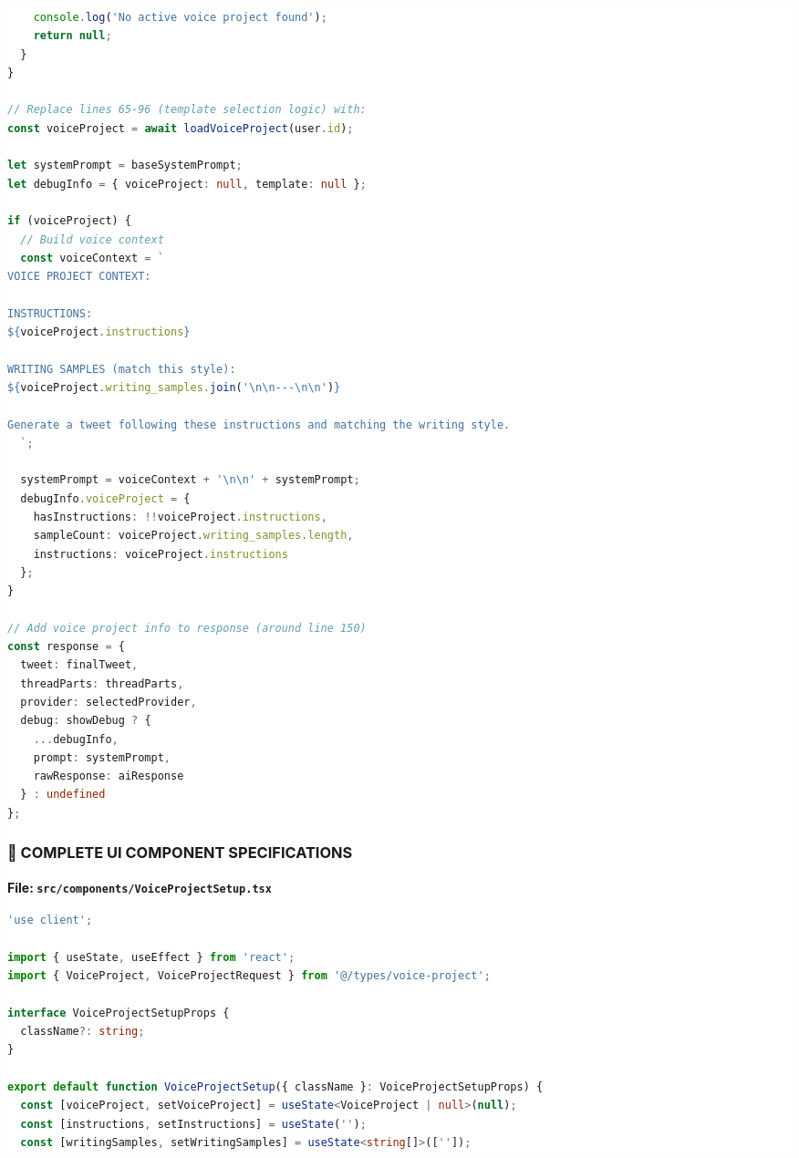 ```typescript
    console.log('No active voice project found');
    return null;
  }
}

// Replace lines 65-96 (template selection logic) with:
const voiceProject = await loadVoiceProject(user.id);

let systemPrompt = baseSystemPrompt;
let debugInfo = { voiceProject: null, template: null };

if (voiceProject) {
  // Build voice context
  const voiceContext = `
VOICE PROJECT CONTEXT:

INSTRUCTIONS:
${voiceProject.instructions}

WRITING SAMPLES (match this style):
${voiceProject.writing_samples.join('\n\n---\n\n')}

Generate a tweet following these instructions and matching the writing style.
  `;
  
  systemPrompt = voiceContext + '\n\n' + systemPrompt;
  debugInfo.voiceProject = {
    hasInstructions: !!voiceProject.instructions,
    sampleCount: voiceProject.writing_samples.length,
    instructions: voiceProject.instructions
  };
}

// Add voice project info to response (around line 150)
const response = {
  tweet: finalTweet,
  threadParts: threadParts,
  provider: selectedProvider,
  debug: showDebug ? {
    ...debugInfo,
    prompt: systemPrompt,
    rawResponse: aiResponse
  } : undefined
};
```

### **🎨 COMPLETE UI COMPONENT SPECIFICATIONS**

**File: `src/components/VoiceProjectSetup.tsx`**
```typescript
'use client';

import { useState, useEffect } from 'react';
import { VoiceProject, VoiceProjectRequest } from '@/types/voice-project';

interface VoiceProjectSetupProps {
  className?: string;
}

export default function VoiceProjectSetup({ className }: VoiceProjectSetupProps) {
  const [voiceProject, setVoiceProject] = useState<VoiceProject | null>(null);
  const [instructions, setInstructions] = useState('');
  const [writingSamples, setWritingSamples] = useState<string[]>(['']);
```